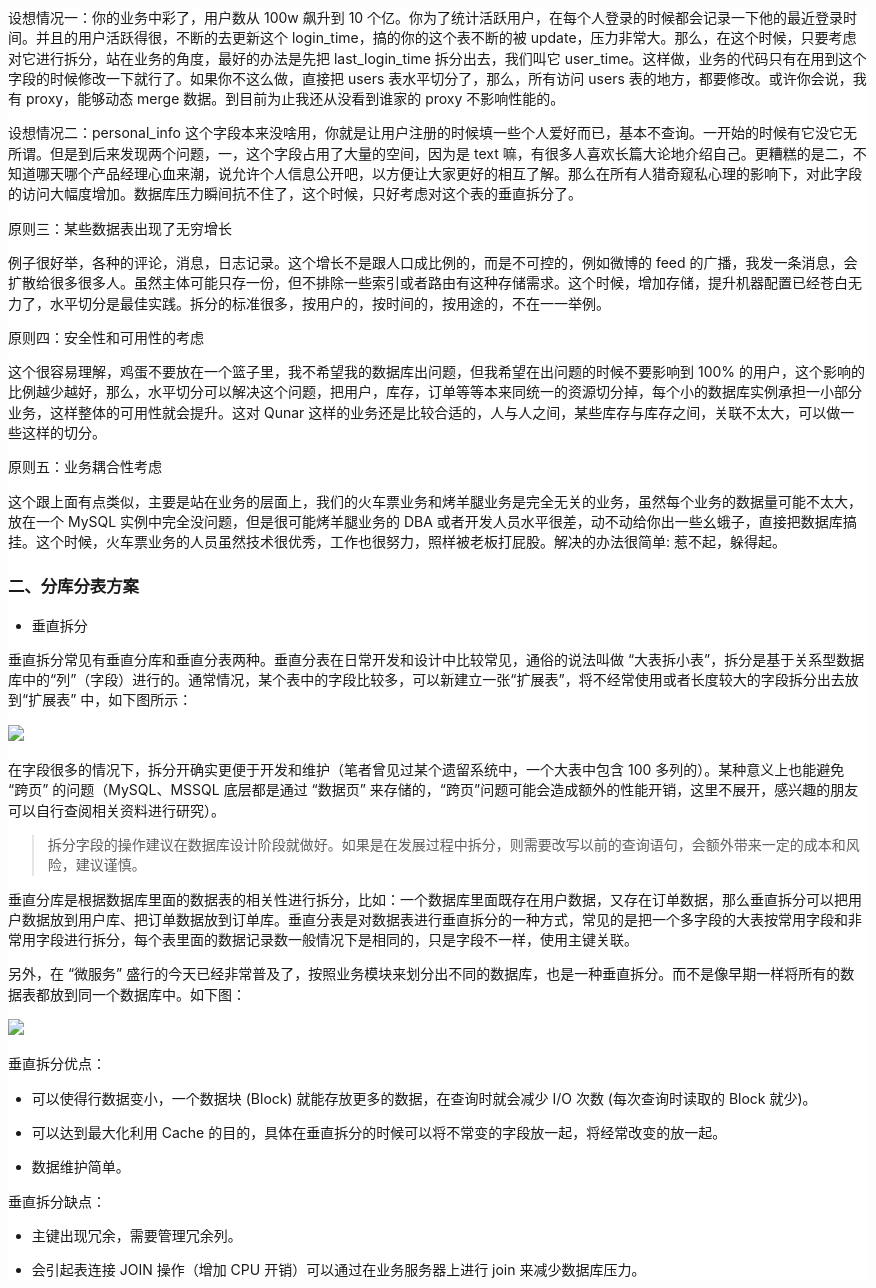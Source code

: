 设想情况一：你的业务中彩了，用户数从 100w 飙升到 10 个亿。你为了统计活跃用户，在每个人登录的时候都会记录一下他的最近登录时间。并且的用户活跃得很，不断的去更新这个 login_time，搞的你的这个表不断的被 update，压力非常大。那么，在这个时候，只要考虑对它进行拆分，站在业务的角度，最好的办法是先把 last_login_time 拆分出去，我们叫它 user_time。这样做，业务的代码只有在用到这个字段的时候修改一下就行了。如果你不这么做，直接把 users 表水平切分了，那么，所有访问 users 表的地方，都要修改。或许你会说，我有 proxy，能够动态 merge 数据。到目前为止我还从没看到谁家的 proxy 不影响性能的。

设想情况二：personal_info 这个字段本来没啥用，你就是让用户注册的时候填一些个人爱好而已，基本不查询。一开始的时候有它没它无所谓。但是到后来发现两个问题，一，这个字段占用了大量的空间，因为是 text 嘛，有很多人喜欢长篇大论地介绍自己。更糟糕的是二，不知道哪天哪个产品经理心血来潮，说允许个人信息公开吧，以方便让大家更好的相互了解。那么在所有人猎奇窥私心理的影响下，对此字段的访问大幅度增加。数据库压力瞬间抗不住了，这个时候，只好考虑对这个表的垂直拆分了。

原则三：某些数据表出现了无穷增长

例子很好举，各种的评论，消息，日志记录。这个增长不是跟人口成比例的，而是不可控的，例如微博的 feed 的广播，我发一条消息，会扩散给很多很多人。虽然主体可能只存一份，但不排除一些索引或者路由有这种存储需求。这个时候，增加存储，提升机器配置已经苍白无力了，水平切分是最佳实践。拆分的标准很多，按用户的，按时间的，按用途的，不在一一举例。

原则四：安全性和可用性的考虑

这个很容易理解，鸡蛋不要放在一个篮子里，我不希望我的数据库出问题，但我希望在出问题的时候不要影响到 100% 的用户，这个影响的比例越少越好，那么，水平切分可以解决这个问题，把用户，库存，订单等等本来同统一的资源切分掉，每个小的数据库实例承担一小部分业务，这样整体的可用性就会提升。这对 Qunar 这样的业务还是比较合适的，人与人之间，某些库存与库存之间，关联不太大，可以做一些这样的切分。

原则五：业务耦合性考虑

这个跟上面有点类似，主要是站在业务的层面上，我们的火车票业务和烤羊腿业务是完全无关的业务，虽然每个业务的数据量可能不太大，放在一个 MySQL 实例中完全没问题，但是很可能烤羊腿业务的 DBA 或者开发人员水平很差，动不动给你出一些幺蛾子，直接把数据库搞挂。这个时候，火车票业务的人员虽然技术很优秀，工作也很努力，照样被老板打屁股。解决的办法很简单: 惹不起，躲得起。

### 二、分库分表方案

*   垂直拆分
    

垂直拆分常见有垂直分库和垂直分表两种。垂直分表在日常开发和设计中比较常见，通俗的说法叫做 “大表拆小表”，拆分是基于关系型数据库中的“列”（字段）进行的。通常情况，某个表中的字段比较多，可以新建立一张“扩展表”，将不经常使用或者长度较大的字段拆分出去放到“扩展表” 中，如下图所示：

![](https://mmbiz.qpic.cn/mmbiz_png/xicWYTSICzRsgbRXe9nDaFh5J0QIAEcTDN9eYPyn7PNv8hVk4WMozDjxkOaTiaibJsc7oe7FlIJGiaibDvfzC2qMCWA/640?wx_fmt=png)

在字段很多的情况下，拆分开确实更便于开发和维护（笔者曾见过某个遗留系统中，一个大表中包含 100 多列的）。某种意义上也能避免 “跨页” 的问题（MySQL、MSSQL 底层都是通过 “数据页” 来存储的，“跨页”问题可能会造成额外的性能开销，这里不展开，感兴趣的朋友可以自行查阅相关资料进行研究）。

> 拆分字段的操作建议在数据库设计阶段就做好。如果是在发展过程中拆分，则需要改写以前的查询语句，会额外带来一定的成本和风险，建议谨慎。

垂直分库是根据数据库里面的数据表的相关性进行拆分，比如：一个数据库里面既存在用户数据，又存在订单数据，那么垂直拆分可以把用户数据放到用户库、把订单数据放到订单库。垂直分表是对数据表进行垂直拆分的一种方式，常见的是把一个多字段的大表按常用字段和非常用字段进行拆分，每个表里面的数据记录数一般情况下是相同的，只是字段不一样，使用主键关联。

另外，在 “微服务” 盛行的今天已经非常普及了，按照业务模块来划分出不同的数据库，也是一种垂直拆分。而不是像早期一样将所有的数据表都放到同一个数据库中。如下图：

![](https://mmbiz.qpic.cn/mmbiz_jpg/xicWYTSICzRsgbRXe9nDaFh5J0QIAEcTDbD7pOq0vf7WibrjQEACJXKCiavwQ2gVl9VJcLBviaTn9jLfHTr39jjOEQ/640?wx_fmt=jpeg)

垂直拆分优点：

*   可以使得行数据变小，一个数据块 (Block) 就能存放更多的数据，在查询时就会减少 I/O 次数 (每次查询时读取的 Block 就少)。
    
*   可以达到最大化利用 Cache 的目的，具体在垂直拆分的时候可以将不常变的字段放一起，将经常改变的放一起。
    
*   数据维护简单。
    

垂直拆分缺点：

*   主键出现冗余，需要管理冗余列。
    
*   会引起表连接 JOIN 操作（增加 CPU 开销）可以通过在业务服务器上进行 join 来减少数据库压力。
    